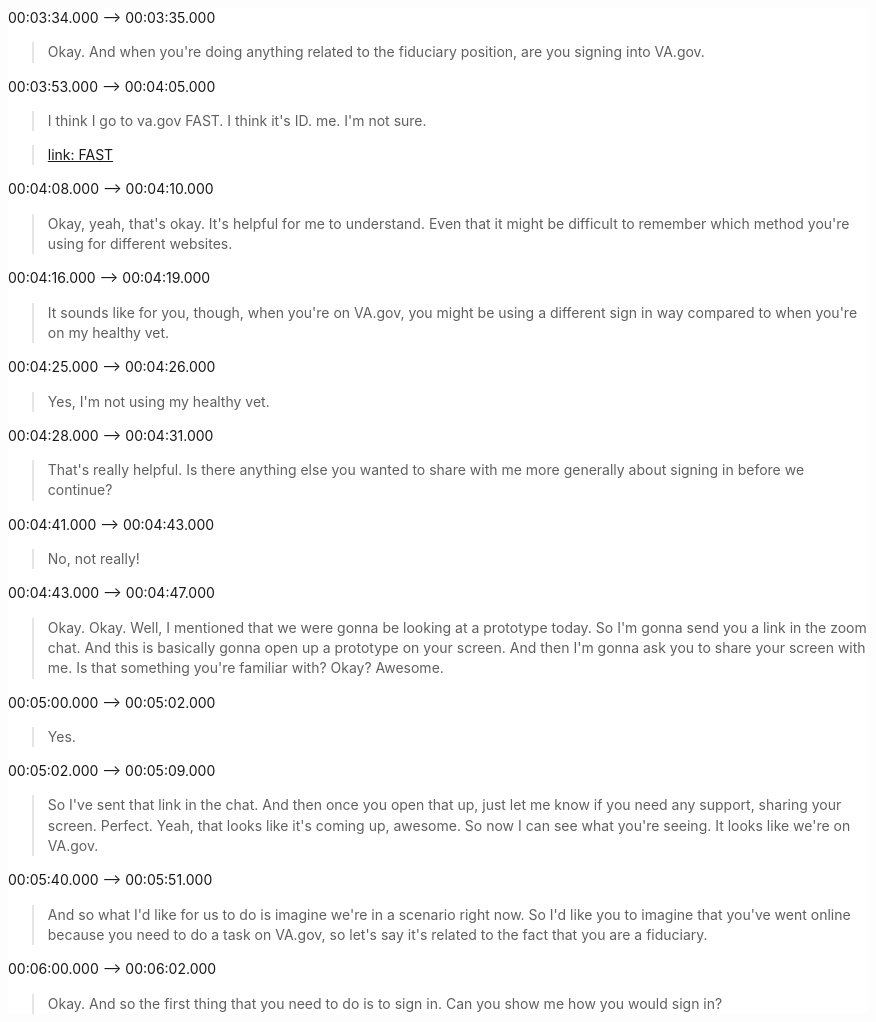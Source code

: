 00:03:34.000 --> 00:03:35.000

> Okay. And when you're doing anything related to the fiduciary position, are you signing into VA.gov.

00:03:53.000 --> 00:04:05.000

> I think I go to va.gov FAST. I think it's ID. me. I'm not sure.

> [link: FAST](https://www.benefits.va.gov/fiduciary/fiduciary_FAST.asp) 

00:04:08.000 --> 00:04:10.000

> Okay, yeah, that's okay. It's helpful for me to understand. Even that it might be difficult to remember which method you're using for different websites.

00:04:16.000 --> 00:04:19.000

> It sounds like for you, though, when you're on VA.gov, you might be using a different sign in way compared to when you're on my healthy vet.

00:04:25.000 --> 00:04:26.000

> Yes, I'm not using my healthy vet.

00:04:28.000 --> 00:04:31.000

> That's really helpful. Is there anything else you wanted to share with me more generally about signing in before we continue?

00:04:41.000 --> 00:04:43.000

> No, not really!

00:04:43.000 --> 00:04:47.000

> Okay. Okay. Well, I mentioned that we were gonna be looking at a prototype today. So I'm gonna send you a link in the zoom chat. And this is basically gonna open up a prototype on your screen. And then I'm gonna ask you to share your screen with me. Is that something you're familiar with? Okay? Awesome.

00:05:00.000 --> 00:05:02.000

> Yes.

00:05:02.000 --> 00:05:09.000

> So I've sent that link in the chat. And then once you open that up, just let me know if you need any support, sharing your screen. Perfect. Yeah, that looks like it's coming up, awesome. So now I can see what you're seeing. It looks like we're on VA.gov.

00:05:40.000 --> 00:05:51.000

> And so what I'd like for us to do is imagine we're in a scenario right now. So I'd like you to imagine that you've went online because you need to do a task on VA.gov, so let's say it's related to the fact that you are a fiduciary.

00:06:00.000 --> 00:06:02.000

> Okay. And so the first thing that you need to do is to sign in. Can you show me how you would sign in?
